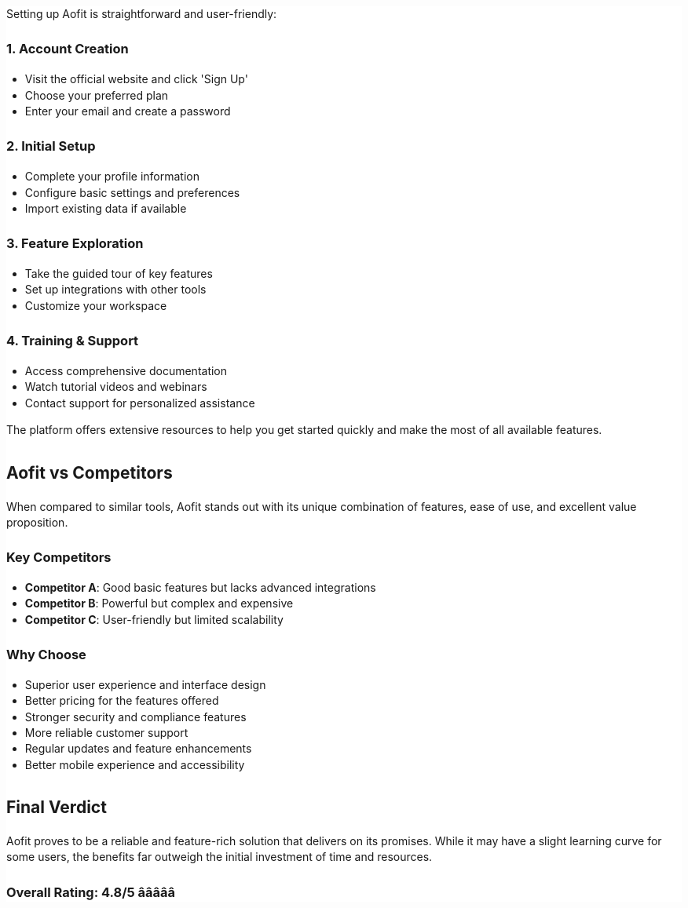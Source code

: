 Setting up Aofit is straightforward and user-friendly:

### 1. Account Creation
- Visit the official website and click 'Sign Up'
- Choose your preferred plan
- Enter your email and create a password

### 2. Initial Setup
- Complete your profile information
- Configure basic settings and preferences
- Import existing data if available

### 3. Feature Exploration
- Take the guided tour of key features
- Set up integrations with other tools
- Customize your workspace

### 4. Training & Support
- Access comprehensive documentation
- Watch tutorial videos and webinars
- Contact support for personalized assistance

The platform offers extensive resources to help you get started quickly and make the most of all available features.

## Aofit vs Competitors

When compared to similar tools, Aofit stands out with its unique combination of features, ease of use, and excellent value proposition.

### Key Competitors
- **Competitor A**: Good basic features but lacks advanced integrations
- **Competitor B**: Powerful but complex and expensive
- **Competitor C**: User-friendly but limited scalability

### Why Choose 
- Superior user experience and interface design
- Better pricing for the features offered
- Stronger security and compliance features
- More reliable customer support
- Regular updates and feature enhancements
- Better mobile experience and accessibility

## Final Verdict

Aofit proves to be a reliable and feature-rich solution that delivers on its promises. While it may have a slight learning curve for some users, the benefits far outweigh the initial investment of time and resources.

### Overall Rating: 4.8/5 â­â­â­â­â­
